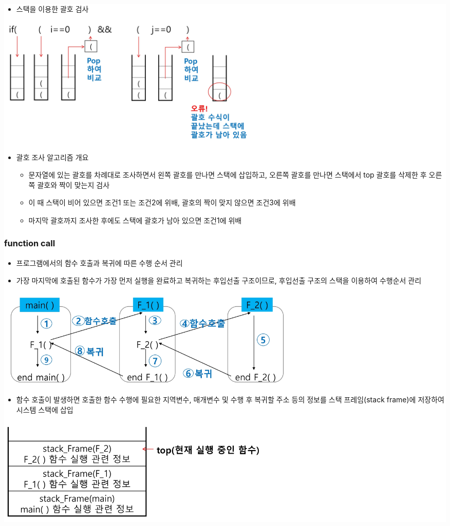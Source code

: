 - 스택을 이용한 괄호 검사

![stack2](images/8_6_2.PNG)

- 괄호 조사 알고리즘 개요
  
  - 문자열에 있는 괄호를 차례대로 조사하면서 왼쪽 괄호를 만나면 스택에 삽입하고, 오른쪽 괄호를 만나면 스택에서 top 괄호를 삭제한 후 오른쪽 괄호와 짝이 맞는지 검사
  
  - 이 때 스택이 비어 있으면 조건1 또는 조건2에 위배, 괄호의 짝이 맞지 않으면 조건3에 위배
  
  - 마지막 괄호까지 조사한 후에도 스택에 괄호가 남아 있으면 조건1에 위배

### function call

- 프로그램에서의 함수 호출과 복귀에 따른 수행 순서 관리

- 가장 마지막에 호출된 함수가 가장 먼저 실행을 완료하고 복귀하는 후입선출 구조이므로, 후입선출 구조의 스택을 이용하여 수행순서 관리

![function_call](images/8_6_3.PNG)

- 함수 호출이 발생하면 호출한 함수 수행에 필요한 지역변수, 매개변수 및 수행 후 복귀할 주소 등의 정보를 스택 프레임(stack frame)에 저장하여 시스템 스택에 삽입

![function_call_2](images/8_6_4.PNG)
